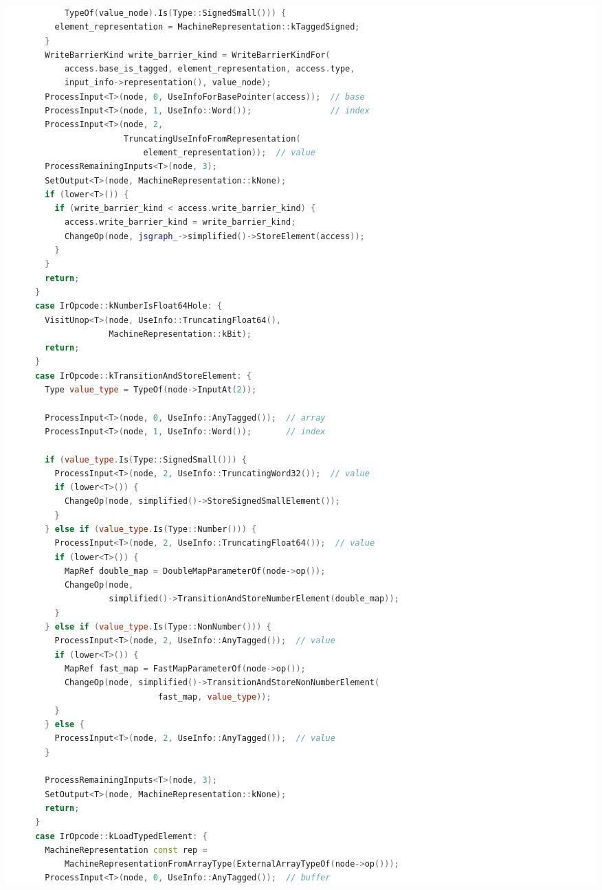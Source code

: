 ```cpp
            TypeOf(value_node).Is(Type::SignedSmall())) {
          element_representation = MachineRepresentation::kTaggedSigned;
        }
        WriteBarrierKind write_barrier_kind = WriteBarrierKindFor(
            access.base_is_tagged, element_representation, access.type,
            input_info->representation(), value_node);
        ProcessInput<T>(node, 0, UseInfoForBasePointer(access));  // base
        ProcessInput<T>(node, 1, UseInfo::Word());                // index
        ProcessInput<T>(node, 2,
                        TruncatingUseInfoFromRepresentation(
                            element_representation));  // value
        ProcessRemainingInputs<T>(node, 3);
        SetOutput<T>(node, MachineRepresentation::kNone);
        if (lower<T>()) {
          if (write_barrier_kind < access.write_barrier_kind) {
            access.write_barrier_kind = write_barrier_kind;
            ChangeOp(node, jsgraph_->simplified()->StoreElement(access));
          }
        }
        return;
      }
      case IrOpcode::kNumberIsFloat64Hole: {
        VisitUnop<T>(node, UseInfo::TruncatingFloat64(),
                     MachineRepresentation::kBit);
        return;
      }
      case IrOpcode::kTransitionAndStoreElement: {
        Type value_type = TypeOf(node->InputAt(2));

        ProcessInput<T>(node, 0, UseInfo::AnyTagged());  // array
        ProcessInput<T>(node, 1, UseInfo::Word());       // index

        if (value_type.Is(Type::SignedSmall())) {
          ProcessInput<T>(node, 2, UseInfo::TruncatingWord32());  // value
          if (lower<T>()) {
            ChangeOp(node, simplified()->StoreSignedSmallElement());
          }
        } else if (value_type.Is(Type::Number())) {
          ProcessInput<T>(node, 2, UseInfo::TruncatingFloat64());  // value
          if (lower<T>()) {
            MapRef double_map = DoubleMapParameterOf(node->op());
            ChangeOp(node,
                     simplified()->TransitionAndStoreNumberElement(double_map));
          }
        } else if (value_type.Is(Type::NonNumber())) {
          ProcessInput<T>(node, 2, UseInfo::AnyTagged());  // value
          if (lower<T>()) {
            MapRef fast_map = FastMapParameterOf(node->op());
            ChangeOp(node, simplified()->TransitionAndStoreNonNumberElement(
                               fast_map, value_type));
          }
        } else {
          ProcessInput<T>(node, 2, UseInfo::AnyTagged());  // value
        }

        ProcessRemainingInputs<T>(node, 3);
        SetOutput<T>(node, MachineRepresentation::kNone);
        return;
      }
      case IrOpcode::kLoadTypedElement: {
        MachineRepresentation const rep =
            MachineRepresentationFromArrayType(ExternalArrayTypeOf(node->op()));
        ProcessInput<T>(node, 0, UseInfo::AnyTagged());  // buffer
```
